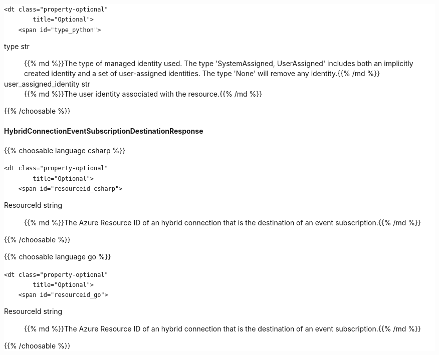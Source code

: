    <dt class="property-optional"
            title="Optional">
        <span id="type_python">
<a href="#type_python" style="color: inherit; text-decoration: inherit;">type</a>
</span>
        <span class="property-indicator"></span>
        <span class="property-type">str</span>
    </dt>
    <dd>{{% md %}}The type of managed identity used. The type 'SystemAssigned, UserAssigned' includes both an implicitly created identity and a set of user-assigned identities. The type 'None' will remove any identity.{{% /md %}}</dd>
    <dt class="property-optional"
            title="Optional">
        <span id="user_assigned_identity_python">
<a href="#user_assigned_identity_python" style="color: inherit; text-decoration: inherit;">user_<wbr>assigned_<wbr>identity</a>
</span>
        <span class="property-indicator"></span>
        <span class="property-type">str</span>
    </dt>
    <dd>{{% md %}}The user identity associated with the resource.{{% /md %}}</dd>
</dl>
{{% /choosable %}}

<h4 id="hybridconnectioneventsubscriptiondestinationresponse">Hybrid<wbr>Connection<wbr>Event<wbr>Subscription<wbr>Destination<wbr>Response</h4>



{{% choosable language csharp %}}
<dl class="resources-properties">

    <dt class="property-optional"
            title="Optional">
        <span id="resourceid_csharp">
<a href="#resourceid_csharp" style="color: inherit; text-decoration: inherit;">Resource<wbr>Id</a>
</span>
        <span class="property-indicator"></span>
        <span class="property-type">string</span>
    </dt>
    <dd>{{% md %}}The Azure Resource ID of an hybrid connection that is the destination of an event subscription.{{% /md %}}</dd>
</dl>
{{% /choosable %}}

{{% choosable language go %}}
<dl class="resources-properties">

    <dt class="property-optional"
            title="Optional">
        <span id="resourceid_go">
<a href="#resourceid_go" style="color: inherit; text-decoration: inherit;">Resource<wbr>Id</a>
</span>
        <span class="property-indicator"></span>
        <span class="property-type">string</span>
    </dt>
    <dd>{{% md %}}The Azure Resource ID of an hybrid connection that is the destination of an event subscription.{{% /md %}}</dd>
</dl>
{{% /choosable %}}
